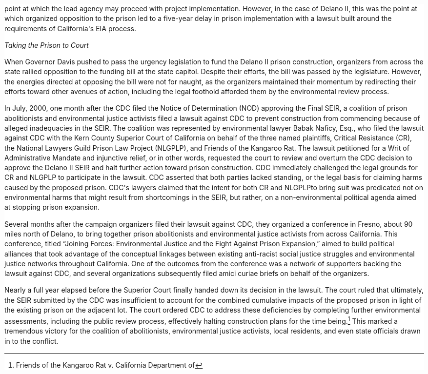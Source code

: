 point at which the lead agency may proceed with project implementation.
However, in the case of Delano II, this was the point at which organized
opposition to the prison led to a five-year delay in prison
implementation with a lawsuit built around the requirements of
California's EIA process.

*Taking the Prison to Court*

When Governor Davis pushed to pass the urgency legislation to fund the
Delano II prison construction, organizers from across the state rallied
opposition to the funding bill at the state capitol. Despite their
efforts, the bill was passed by the legislature. However, the energies
directed at opposing the bill were not for naught, as the organizers
maintained their momentum by redirecting their efforts toward other
avenues of action, including the legal foothold afforded them by the
environmental review process.

In July, 2000, one month after the CDC filed the Notice of Determination
(NOD) approving the Final SEIR, a coalition of prison abolitionists and
environmental justice activists filed a lawsuit against CDC to prevent
construction from commencing because of alleged inadequacies in the
SEIR. The coalition was represented by environmental lawyer Babak
Naficy, Esq., who filed the lawsuit against CDC with the Kern County
Superior Court of California on behalf of the three named plaintiffs,
Critical Resistance (CR), the National Lawyers Guild Prison Law Project
(NLGPLP), and Friends of the Kangaroo Rat. The lawsuit petitioned for a
Writ of Administrative Mandate and injunctive relief, or in other words,
requested the court to review and overturn the CDC decision to approve
the Delano II SEIR and halt further action toward prison construction.
CDC immediately challenged the legal grounds for CR and NLGPLP to
participate in the lawsuit. CDC asserted that both parties lacked
standing, or the legal basis for claiming harms caused by the proposed
prison. CDC's lawyers claimed that the intent for both CR and NLGPLPto
bring suit was predicated not on environmental harms that might result
from shortcomings in the SEIR, but rather, on a non-environmental
political agenda aimed at stopping prison expansion.

 Several months after the campaign organizers filed their lawsuit
against CDC, they organized a conference in Fresno, about 90 miles north
of Delano, to bring together prison abolitionists and environmental
justice activists from across California. This conference, titled
“Joining Forces: Environmental Justice and the Fight Against Prison
Expansion,” aimed to build political alliances that took advantage of
the conceptual linkages between existing anti-racist social justice
struggles and environmental justice networks throughout California. One
of the outcomes from the conference was a network of supporters backing
the lawsuit against CDC, and several organizations subsequently filed
amici curiae briefs on behalf of the organizers.

Nearly a full year elapsed before the Superior Court finally handed down
its decision in the lawsuit. The court ruled that ultimately, the SEIR
submitted by the CDC was insufficient to account for the combined
cumulative impacts of the proposed prison in light of the existing
prison on the adjacent lot. The court ordered CDC to address these
deficiencies by completing further environmental assessments, including
the public review process, effectively halting construction plans for
the time being.[^48] This marked a tremendous victory for the coalition
of abolitionists, environmental justice activists, local residents, and
even state officials drawn in to the conflict.


[^11]:  Yokuts (also Yokote, Yokots, or Yokoch) and Shoshonean are general terms that refer to linguistic families, not specific tribes. Yokuts is a word meaning "people" in most of the Yokuts dialects, while Shoshonean identifies peoples whose dialects derived from the Shoshoni language. Most of the Yokuts peoples were divided into tribes with distinct names and dialects. The area where the City of Delano now sits was primarily inhabited by Paleuyami peoples when the Spanish and Americans settled in the valley. Their neighbors were other Foothill and Valley Yokuts tribes including the Yauelmani, as well as the Shoshonean Giamina.[See @kroeber_yokuts_1907; @kroeber_shoshonean_1907; @kroeber_handbook_1925] 
[^17]:  Vredenburgh, 1991; Preston, 1981
[^18]:  Alexander et al., 1874
[^19]:  Preston, 1981
[^20]:  Preston, 1981
[^21]:  Gorenfeld, 1999
[^22]:  Gorenfeld, 1999; Menefee and Dodge, 1913
[^23]:  Preston, 1981
[^24]:  Preston, 1981
[^25]:  anon. HISTORY OF THE CHINESE IN CALIFORNIA, no date
[^26]:  {|anon. History | North Kern Cemetery District, no
[^27]:  citation needed
[^28]:  Community Planning Laboratory, 2009; Preston, 1981; Menefee and
[^29]:  As the census was collected the first week of 1920, this figure
[^30]:  Oakland Museum of California, 2014
[^31]:  The US Federal Bureau of Immigration was the predecessor to the
[^32]:  Oakland Museum of California, 2014{|anon. INS Records for 1930s
[^33]:  Gilmore and Gilmore, 2008
[^34]:  California Department of Corrections, 2000; California
[^35]:  California Department of Corrections, 2000; California
[^40]:  In the State of California, “urgency legislation” is a term used
[^41]:  Braz and Gilmore 2006; Friends of the Kangaroo Rat v. CDC 2003;
[^42]:  *Section 15819.295, Chapter 3.1. Lease-Purchase Financing of
[^43]:  Gilmore 2007, 88-127
[^44]:  Gilmore 2007, 100-101
[^45]:  The original EIR evaluated impacts for up to 4,180 inmates on a
[^46]:  CEQA Guidelines Section 15105
[^47]:  2000. California Department of Corrections. "Notice of
[^48]:  Friends of the Kangaroo Rat v. California Department of
[^49]:  There are 9 major U.S. Supreme Court decisions that establish
[^50]:  This is related to \[find the case where the potential for an
[^51]:  Perhaps a legal case could be construed such that a plaintiff
[^52]:  CEQA guidelines 15131(a). The Guideline reads as follows:
[^53]: CEQA guidelines 15131(b-c); 40 CFR 1508.14 - HUMAN ENVIRONMENT.
[^54]:  Friends v. CDC \[depublished\]: “One might reasonably argue that
[^55]:  See Safran2004; Bass2014
[^56]:  Cite published case, also maybe the docket record?
[^57]:  e.g., Safran2004; Bass2014; Meserve2011
[^58]:  Bass2014
[^59]:  Rose Braz and Craig Gilmore, “Joining Forces: Prisons and
[^60]:  In the state level California Environmental Quality Act (CEQA),
[^61]:  (VERIFY)Braz and Gilmore, 2006
